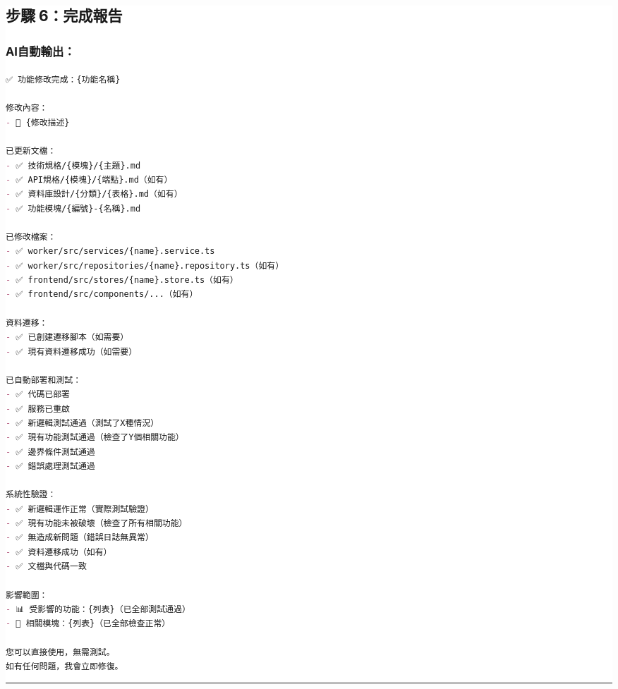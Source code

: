 ## 步驟 6：完成報告

### AI自動輸出：

```markdown
✅ 功能修改完成：{功能名稱}

修改內容：
- 🔄 {修改描述}

已更新文檔：
- ✅ 技術規格/{模塊}/{主題}.md
- ✅ API規格/{模塊}/{端點}.md（如有）
- ✅ 資料庫設計/{分類}/{表格}.md（如有）
- ✅ 功能模塊/{編號}-{名稱}.md

已修改檔案：
- ✅ worker/src/services/{name}.service.ts
- ✅ worker/src/repositories/{name}.repository.ts（如有）
- ✅ frontend/src/stores/{name}.store.ts（如有）
- ✅ frontend/src/components/...（如有）

資料遷移：
- ✅ 已創建遷移腳本（如需要）
- ✅ 現有資料遷移成功（如需要）

已自動部署和測試：
- ✅ 代碼已部署
- ✅ 服務已重啟
- ✅ 新邏輯測試通過（測試了X種情況）
- ✅ 現有功能測試通過（檢查了Y個相關功能）
- ✅ 邊界條件測試通過
- ✅ 錯誤處理測試通過

系統性驗證：
- ✅ 新邏輯運作正常（實際測試驗證）
- ✅ 現有功能未被破壞（檢查了所有相關功能）
- ✅ 無造成新問題（錯誤日誌無異常）
- ✅ 資料遷移成功（如有）
- ✅ 文檔與代碼一致

影響範圍：
- 📊 受影響的功能：{列表}（已全部測試通過）
- 🔗 相關模塊：{列表}（已全部檢查正常）

您可以直接使用，無需測試。
如有任何問題，我會立即修復。
```

---
